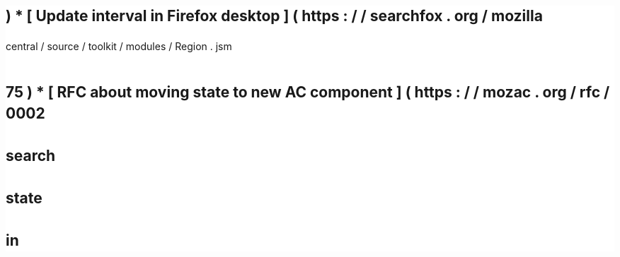 )
*
[
Update
interval
in
Firefox
desktop
]
(
https
:
/
/
searchfox
.
org
/
mozilla
-
central
/
source
/
toolkit
/
modules
/
Region
.
jsm
#
75
)
*
[
RFC
about
moving
state
to
new
AC
component
]
(
https
:
/
/
mozac
.
org
/
rfc
/
0002
-
search
-
state
-
in
-